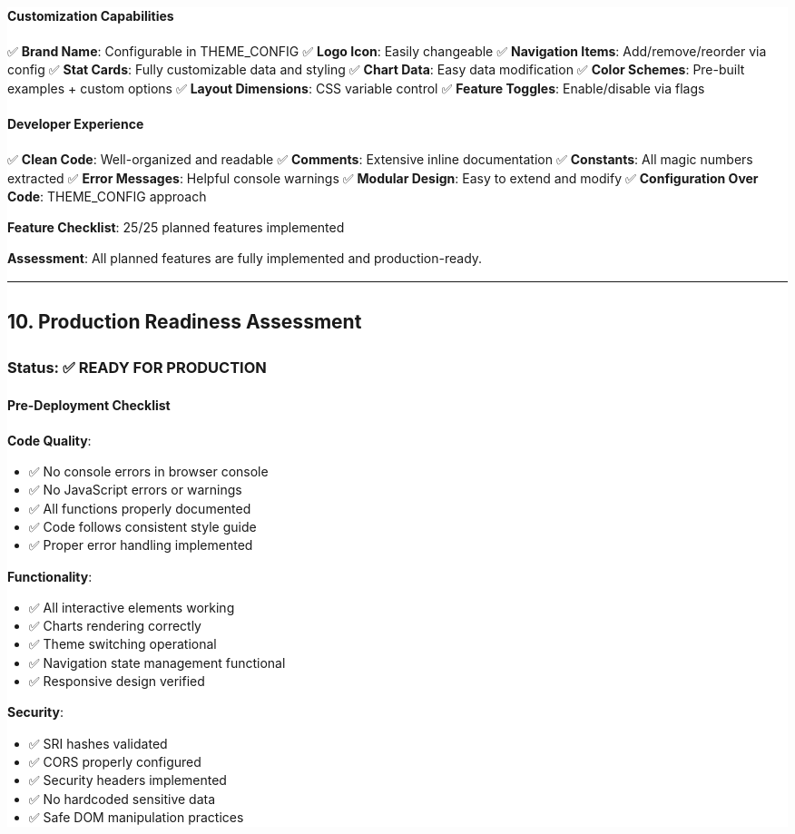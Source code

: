 #### Customization Capabilities

✅ **Brand Name**: Configurable in THEME_CONFIG
✅ **Logo Icon**: Easily changeable
✅ **Navigation Items**: Add/remove/reorder via config
✅ **Stat Cards**: Fully customizable data and styling
✅ **Chart Data**: Easy data modification
✅ **Color Schemes**: Pre-built examples + custom options
✅ **Layout Dimensions**: CSS variable control
✅ **Feature Toggles**: Enable/disable via flags

#### Developer Experience

✅ **Clean Code**: Well-organized and readable
✅ **Comments**: Extensive inline documentation
✅ **Constants**: All magic numbers extracted
✅ **Error Messages**: Helpful console warnings
✅ **Modular Design**: Easy to extend and modify
✅ **Configuration Over Code**: THEME_CONFIG approach

**Feature Checklist**: 25/25 planned features implemented

**Assessment**: All planned features are fully implemented and production-ready.

---

## 10. Production Readiness Assessment

### Status: ✅ READY FOR PRODUCTION

#### Pre-Deployment Checklist

**Code Quality**:

- ✅ No console errors in browser console
- ✅ No JavaScript errors or warnings
- ✅ All functions properly documented
- ✅ Code follows consistent style guide
- ✅ Proper error handling implemented

**Functionality**:

- ✅ All interactive elements working
- ✅ Charts rendering correctly
- ✅ Theme switching operational
- ✅ Navigation state management functional
- ✅ Responsive design verified

**Security**:

- ✅ SRI hashes validated
- ✅ CORS properly configured
- ✅ Security headers implemented
- ✅ No hardcoded sensitive data
- ✅ Safe DOM manipulation practices
